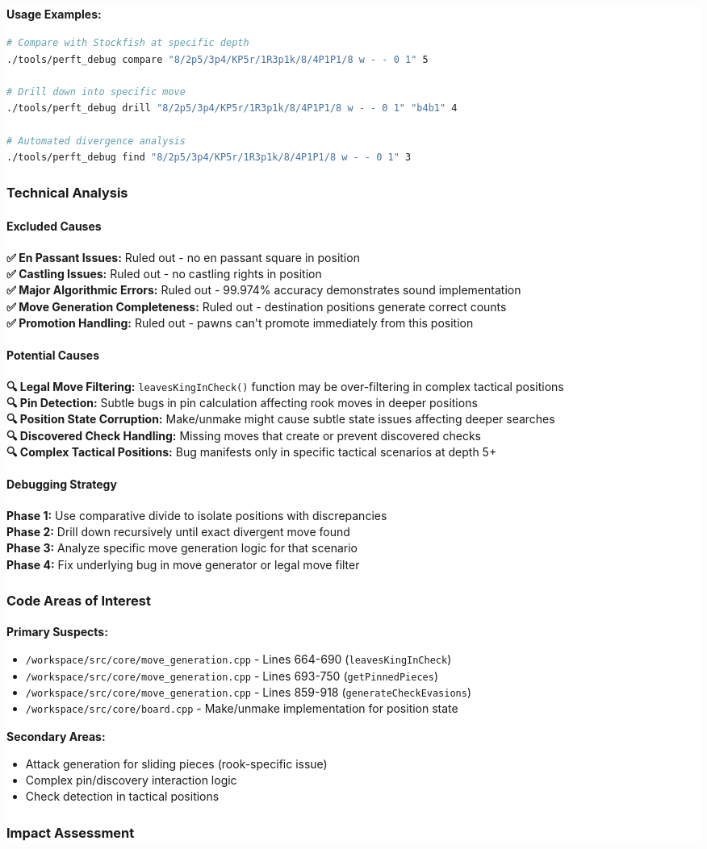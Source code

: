 **Usage Examples:**
```bash
# Compare with Stockfish at specific depth
./tools/perft_debug compare "8/2p5/3p4/KP5r/1R3p1k/8/4P1P1/8 w - - 0 1" 5

# Drill down into specific move
./tools/perft_debug drill "8/2p5/3p4/KP5r/1R3p1k/8/4P1P1/8 w - - 0 1" "b4b1" 4

# Automated divergence analysis
./tools/perft_debug find "8/2p5/3p4/KP5r/1R3p1k/8/4P1P1/8 w - - 0 1" 3
```

### Technical Analysis

#### Excluded Causes

**✅ En Passant Issues:** Ruled out - no en passant square in position  
**✅ Castling Issues:** Ruled out - no castling rights in position  
**✅ Major Algorithmic Errors:** Ruled out - 99.974% accuracy demonstrates sound implementation  
**✅ Move Generation Completeness:** Ruled out - destination positions generate correct counts  
**✅ Promotion Handling:** Ruled out - pawns can't promote immediately from this position

#### Potential Causes

**🔍 Legal Move Filtering:** `leavesKingInCheck()` function may be over-filtering in complex tactical positions  
**🔍 Pin Detection:** Subtle bugs in pin calculation affecting rook moves in deeper positions  
**🔍 Position State Corruption:** Make/unmake might cause subtle state issues affecting deeper searches  
**🔍 Discovered Check Handling:** Missing moves that create or prevent discovered checks  
**🔍 Complex Tactical Positions:** Bug manifests only in specific tactical scenarios at depth 5+

#### Debugging Strategy

**Phase 1:** Use comparative divide to isolate positions with discrepancies  
**Phase 2:** Drill down recursively until exact divergent move found  
**Phase 3:** Analyze specific move generation logic for that scenario  
**Phase 4:** Fix underlying bug in move generator or legal move filter

### Code Areas of Interest

**Primary Suspects:**
- `/workspace/src/core/move_generation.cpp` - Lines 664-690 (`leavesKingInCheck`)
- `/workspace/src/core/move_generation.cpp` - Lines 693-750 (`getPinnedPieces`) 
- `/workspace/src/core/move_generation.cpp` - Lines 859-918 (`generateCheckEvasions`)
- `/workspace/src/core/board.cpp` - Make/unmake implementation for position state

**Secondary Areas:**
- Attack generation for sliding pieces (rook-specific issue)
- Complex pin/discovery interaction logic
- Check detection in tactical positions

### Impact Assessment
